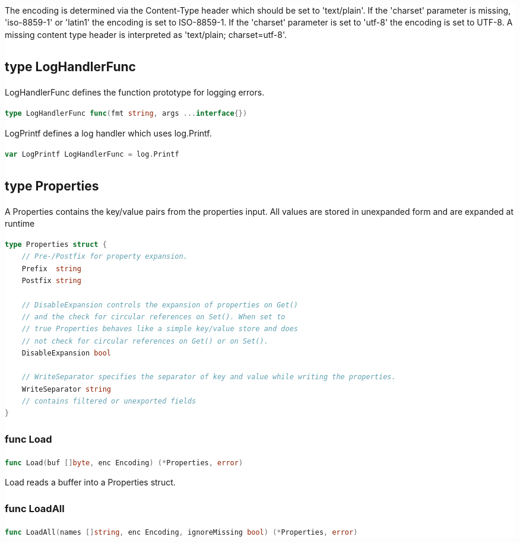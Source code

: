 The encoding is determined via the Content\-Type header which should be set to 'text/plain'. If the 'charset' parameter is missing, 'iso\-8859\-1' or 'latin1' the encoding is set to ISO\-8859\-1. If the 'charset' parameter is set to 'utf\-8' the encoding is set to UTF\-8. A missing content type header is interpreted as 'text/plain; charset=utf\-8'.

## type LogHandlerFunc

LogHandlerFunc defines the function prototype for logging errors.

```go
type LogHandlerFunc func(fmt string, args ...interface{})
```

LogPrintf defines a log handler which uses log.Printf.

```go
var LogPrintf LogHandlerFunc = log.Printf
```

## type Properties

A Properties contains the key/value pairs from the properties input. All values are stored in unexpanded form and are expanded at runtime

```go
type Properties struct {
    // Pre-/Postfix for property expansion.
    Prefix  string
    Postfix string

    // DisableExpansion controls the expansion of properties on Get()
    // and the check for circular references on Set(). When set to
    // true Properties behaves like a simple key/value store and does
    // not check for circular references on Get() or on Set().
    DisableExpansion bool

    // WriteSeparator specifies the separator of key and value while writing the properties.
    WriteSeparator string
    // contains filtered or unexported fields
}
```

### func Load

```go
func Load(buf []byte, enc Encoding) (*Properties, error)
```

Load reads a buffer into a Properties struct.

### func LoadAll

```go
func LoadAll(names []string, enc Encoding, ignoreMissing bool) (*Properties, error)
```
